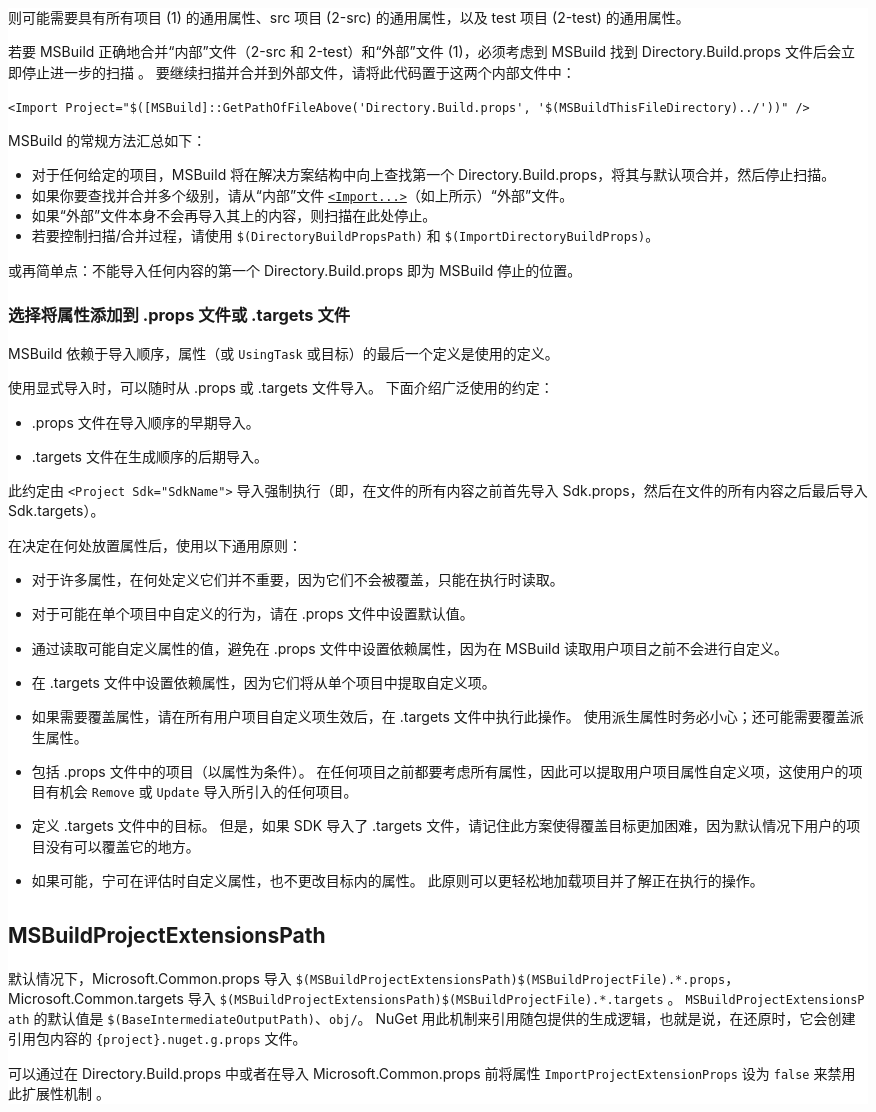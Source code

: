 则可能需要具有所有项目 (1) 的通用属性、src 项目 (2-src) 的通用属性，以及 test 项目 (2-test) 的通用属性。

若要 MSBuild 正确地合并“内部”文件（2-src 和 2-test）和“外部”文件 (1)，必须考虑到 MSBuild 找到 Directory.Build.props 文件后会立即停止进一步的扫描   。 要继续扫描并合并到外部文件，请将此代码置于这两个内部文件中：

`<Import Project="$([MSBuild]::GetPathOfFileAbove('Directory.Build.props', '$(MSBuildThisFileDirectory)../'))" />`

MSBuild 的常规方法汇总如下：

- 对于任何给定的项目，MSBuild 将在解决方案结构中向上查找第一个 Directory.Build.props，将其与默认项合并，然后停止扫描。
- 如果你要查找并合并多个级别，请从“内部”文件 [`<Import...>`](../msbuild/property-functions.md#msbuild-getpathoffileabove)（如上所示）“外部”文件。
- 如果“外部”文件本身不会再导入其上的内容，则扫描在此处停止。
- 若要控制扫描/合并过程，请使用 `$(DirectoryBuildPropsPath)` 和 `$(ImportDirectoryBuildProps)`。

或再简单点：不能导入任何内容的第一个 Directory.Build.props 即为 MSBuild 停止的位置。

### <a name="choose-between-adding-properties-to-a-props-or-targets-file"></a>选择将属性添加到 .props 文件或 .targets 文件

MSBuild 依赖于导入顺序，属性（或 `UsingTask` 或目标）的最后一个定义是使用的定义。

使用显式导入时，可以随时从 .props 或 .targets 文件导入。 下面介绍广泛使用的约定：

- .props 文件在导入顺序的早期导入。

- .targets 文件在生成顺序的后期导入。

此约定由 `<Project Sdk="SdkName">` 导入强制执行（即，在文件的所有内容之前首先导入 Sdk.props，然后在文件的所有内容之后最后导入 Sdk.targets）。

在决定在何处放置属性后，使用以下通用原则：

- 对于许多属性，在何处定义它们并不重要，因为它们不会被覆盖，只能在执行时读取。

- 对于可能在单个项目中自定义的行为，请在 .props 文件中设置默认值。

- 通过读取可能自定义属性的值，避免在 .props 文件中设置依赖属性，因为在 MSBuild 读取用户项目之前不会进行自定义。

- 在 .targets 文件中设置依赖属性，因为它们将从单个项目中提取自定义项。

- 如果需要覆盖属性，请在所有用户项目自定义项生效后，在 .targets 文件中执行此操作。 使用派生属性时务必小心；还可能需要覆盖派生属性。

- 包括 .props 文件中的项目（以属性为条件）。 在任何项目之前都要考虑所有属性，因此可以提取用户项目属性自定义项，这使用户的项目有机会 `Remove` 或 `Update` 导入所引入的任何项目。

- 定义 .targets 文件中的目标。 但是，如果 SDK 导入了 .targets 文件，请记住此方案使得覆盖目标更加困难，因为默认情况下用户的项目没有可以覆盖它的地方。

- 如果可能，宁可在评估时自定义属性，也不更改目标内的属性。 此原则可以更轻松地加载项目并了解正在执行的操作。

## <a name="msbuildprojectextensionspath"></a>MSBuildProjectExtensionsPath

默认情况下，Microsoft.Common.props 导入 `$(MSBuildProjectExtensionsPath)$(MSBuildProjectFile).*.props`，Microsoft.Common.targets 导入 `$(MSBuildProjectExtensionsPath)$(MSBuildProjectFile).*.targets` 。 `MSBuildProjectExtensionsPath` 的默认值是 `$(BaseIntermediateOutputPath)`、`obj/`。 NuGet 用此机制来引用随包提供的生成逻辑，也就是说，在还原时，它会创建引用包内容的 `{project}.nuget.g.props` 文件。

可以通过在 Directory.Build.props 中或者在导入 Microsoft.Common.props 前将属性 `ImportProjectExtensionProps` 设为 `false` 来禁用此扩展性机制 。
